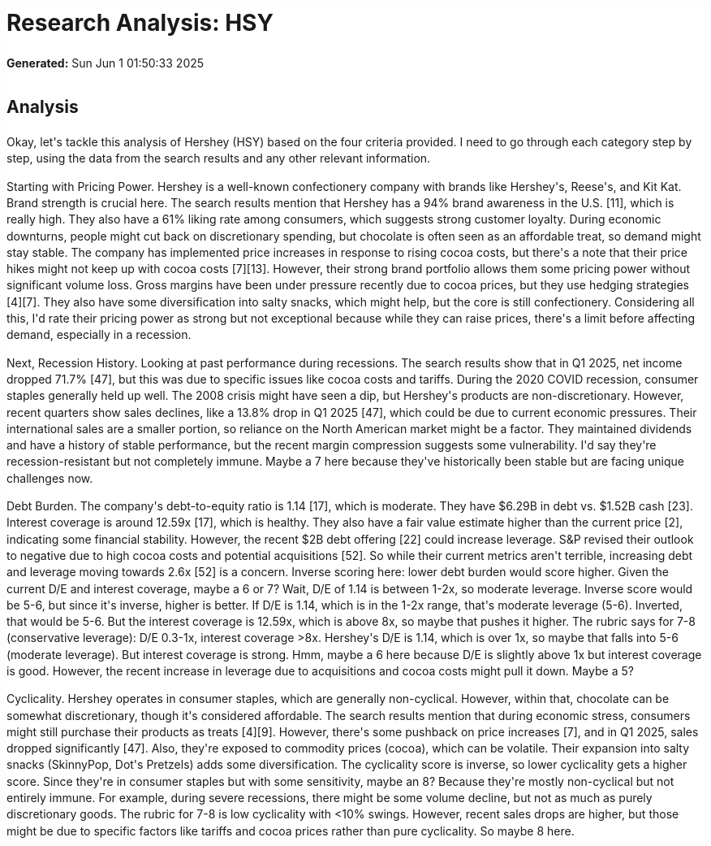 # Research Analysis: HSY

**Generated:** Sun Jun  1 01:50:33 2025

## Analysis

<think>
Okay, let's tackle this analysis of Hershey (HSY) based on the four criteria provided. I need to go through each category step by step, using the data from the search results and any other relevant information. 

Starting with Pricing Power. Hershey is a well-known confectionery company with brands like Hershey's, Reese's, and Kit Kat. Brand strength is crucial here. The search results mention that Hershey has a 94% brand awareness in the U.S. [11], which is really high. They also have a 61% liking rate among consumers, which suggests strong customer loyalty. During economic downturns, people might cut back on discretionary spending, but chocolate is often seen as an affordable treat, so demand might stay stable. The company has implemented price increases in response to rising cocoa costs, but there's a note that their price hikes might not keep up with cocoa costs [7][13]. However, their strong brand portfolio allows them some pricing power without significant volume loss. Gross margins have been under pressure recently due to cocoa prices, but they use hedging strategies [4][7]. They also have some diversification into salty snacks, which might help, but the core is still confectionery. Considering all this, I'd rate their pricing power as strong but not exceptional because while they can raise prices, there's a limit before affecting demand, especially in a recession.

Next, Recession History. Looking at past performance during recessions. The search results show that in Q1 2025, net income dropped 71.7% [47], but this was due to specific issues like cocoa costs and tariffs. During the 2020 COVID recession, consumer staples generally held up well. The 2008 crisis might have seen a dip, but Hershey's products are non-discretionary. However, recent quarters show sales declines, like a 13.8% drop in Q1 2025 [47], which could be due to current economic pressures. Their international sales are a smaller portion, so reliance on the North American market might be a factor. They maintained dividends and have a history of stable performance, but the recent margin compression suggests some vulnerability. I'd say they're recession-resistant but not completely immune. Maybe a 7 here because they've historically been stable but are facing unique challenges now.

Debt Burden. The company's debt-to-equity ratio is 1.14 [17], which is moderate. They have $6.29B in debt vs. $1.52B cash [23]. Interest coverage is around 12.59x [17], which is healthy. They also have a fair value estimate higher than the current price [2], indicating some financial stability. However, the recent $2B debt offering [22] could increase leverage. S&P revised their outlook to negative due to high cocoa costs and potential acquisitions [52]. So while their current metrics aren't terrible, increasing debt and leverage moving towards 2.6x [52] is a concern. Inverse scoring here: lower debt burden would score higher. Given the current D/E and interest coverage, maybe a 6 or 7? Wait, D/E of 1.14 is between 1-2x, so moderate leverage. Inverse score would be 5-6, but since it's inverse, higher is better. If D/E is 1.14, which is in the 1-2x range, that's moderate leverage (5-6). Inverted, that would be 5-6. But the interest coverage is 12.59x, which is above 8x, so maybe that pushes it higher. The rubric says for 7-8 (conservative leverage): D/E 0.3-1x, interest coverage >8x. Hershey's D/E is 1.14, which is over 1x, so maybe that falls into 5-6 (moderate leverage). But interest coverage is strong. Hmm, maybe a 6 here because D/E is slightly above 1x but interest coverage is good. However, the recent increase in leverage due to acquisitions and cocoa costs might pull it down. Maybe a 5?

Cyclicality. Hershey operates in consumer staples, which are generally non-cyclical. However, within that, chocolate can be somewhat discretionary, though it's considered affordable. The search results mention that during economic stress, consumers might still purchase their products as treats [4][9]. However, there's some pushback on price increases [7], and in Q1 2025, sales dropped significantly [47]. Also, they're exposed to commodity prices (cocoa), which can be volatile. Their expansion into salty snacks (SkinnyPop, Dot's Pretzels) adds some diversification. The cyclicality score is inverse, so lower cyclicality gets a higher score. Since they're in consumer staples but with some sensitivity, maybe an 8? Because they're mostly non-cyclical but not entirely immune. For example, during severe recessions, there might be some volume decline, but not as much as purely discretionary goods. The rubric for 7-8 is low cyclicality with <10% swings. However, recent sales drops are higher, but those might be due to specific factors like tariffs and cocoa prices rather than pure cyclicality. So maybe 8 here.
